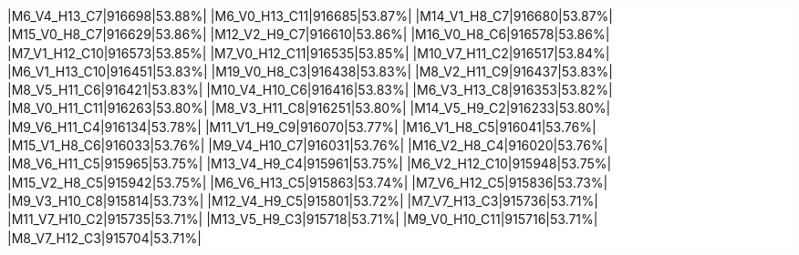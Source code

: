 |M6_V4_H13_C7|916698|53.88%|
|M6_V0_H13_C11|916685|53.87%|
|M14_V1_H8_C7|916680|53.87%|
|M15_V0_H8_C7|916629|53.86%|
|M12_V2_H9_C7|916610|53.86%|
|M16_V0_H8_C6|916578|53.86%|
|M7_V1_H12_C10|916573|53.85%|
|M7_V0_H12_C11|916535|53.85%|
|M10_V7_H11_C2|916517|53.84%|
|M6_V1_H13_C10|916451|53.83%|
|M19_V0_H8_C3|916438|53.83%|
|M8_V2_H11_C9|916437|53.83%|
|M8_V5_H11_C6|916421|53.83%|
|M10_V4_H10_C6|916416|53.83%|
|M6_V3_H13_C8|916353|53.82%|
|M8_V0_H11_C11|916263|53.80%|
|M8_V3_H11_C8|916251|53.80%|
|M14_V5_H9_C2|916233|53.80%|
|M9_V6_H11_C4|916134|53.78%|
|M11_V1_H9_C9|916070|53.77%|
|M16_V1_H8_C5|916041|53.76%|
|M15_V1_H8_C6|916033|53.76%|
|M9_V4_H10_C7|916031|53.76%|
|M16_V2_H8_C4|916020|53.76%|
|M8_V6_H11_C5|915965|53.75%|
|M13_V4_H9_C4|915961|53.75%|
|M6_V2_H12_C10|915948|53.75%|
|M15_V2_H8_C5|915942|53.75%|
|M6_V6_H13_C5|915863|53.74%|
|M7_V6_H12_C5|915836|53.73%|
|M9_V3_H10_C8|915814|53.73%|
|M12_V4_H9_C5|915801|53.72%|
|M7_V7_H13_C3|915736|53.71%|
|M11_V7_H10_C2|915735|53.71%|
|M13_V5_H9_C3|915718|53.71%|
|M9_V0_H10_C11|915716|53.71%|
|M8_V7_H12_C3|915704|53.71%|